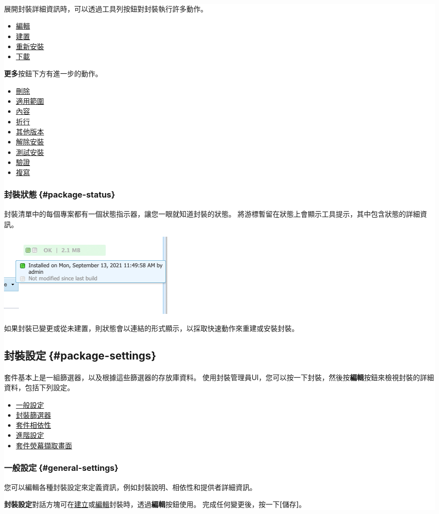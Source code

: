 展開封裝詳細資訊時，可以透過工具列按鈕對封裝執行許多動作。

* [編輯](#edit-package)
* [建置](#building-a-package)
* [重新安裝](#reinstalling-packages)
* [下載](#downloading-packages-to-your-file-system)

**更多**&#x200B;按鈕下方有進一步的動作。

* [刪除](#deleting-packages)
* [適用範圍](#package-coverage)
* [內容](#viewing-package-contents-and-testing-installation)
* [折行](#rewrapping-a-package)
* [其他版本](#other-versions)
* [解除安裝](#uninstalling-packages)
* [測試安裝](#viewing-package-contents-and-testing-installation)
* [驗證](#validating-packages)
* [複寫](#replicating-packages)

### 封裝狀態 {#package-status}

封裝清單中的每個專案都有一個狀態指示器，讓您一眼就知道封裝的狀態。 將游標暫留在狀態上會顯示工具提示，其中包含狀態的詳細資訊。

![封裝狀態](assets/package-status.png)

如果封裝已變更或從未建置，則狀態會以連結的形式顯示，以採取快速動作來重建或安裝封裝。

## 封裝設定 {#package-settings}

套件基本上是一組篩選器，以及根據這些篩選器的存放庫資料。 使用封裝管理員UI，您可以按一下封裝，然後按&#x200B;**編輯**&#x200B;按鈕來檢視封裝的詳細資料，包括下列設定。

* [一般設定](#general-settings)
* [封裝篩選器](#package-filters)
* [套件相依性](#package-dependencies)
* [進階設定](#advanced-settings)
* [套件熒幕擷取畫面](#package-screenshots)

### 一般設定 {#general-settings}

您可以編輯各種封裝設定來定義資訊，例如封裝說明、相依性和提供者詳細資訊。

**封裝設定**&#x200B;對話方塊可在[建立](#creating-a-new-package)或[編輯](#viewing-and-editing-package-information)封裝時，透過&#x200B;**編輯**&#x200B;按鈕使用。 完成任何變更後，按一下[儲存]。**&#x200B;**
